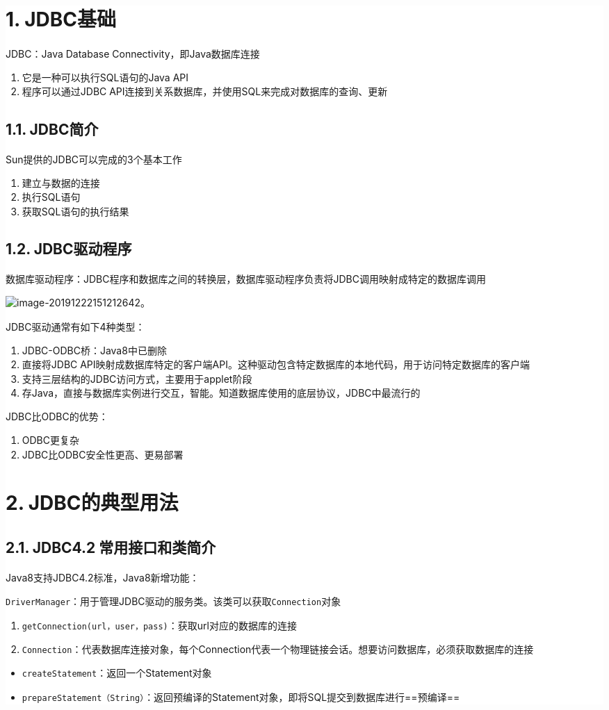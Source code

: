 # 1. JDBC基础

JDBC：Java Database Connectivity，即Java数据库连接
1. 它是一种可以执行SQL语句的Java API
2. 程序可以通过JDBC API连接到关系数据库，并使用SQL来完成对数据库的查询、更新



## 1.1. JDBC简介

Sun提供的JDBC可以完成的3个基本工作
1. 建立与数据的连接
2. 执行SQL语句
3. 获取SQL语句的执行结果



## 1.2. JDBC驱动程序

数据库驱动程序：JDBC程序和数据库之间的转换层，数据库驱动程序负责将JDBC调用映射成特定的数据库调用

![image-20191222151212642](https://java-picgo-img.oss-cn-beijing.aliyuncs.com/01_java%E5%9F%BA%E7%A1%80/16_JDBC/20210515105146.png)。

JDBC驱动通常有如下4种类型：

1. JDBC-ODBC桥：Java8中已删除
2. 直接将JDBC API映射成数据库特定的客户端API。这种驱动包含特定数据库的本地代码，用于访问特定数据库的客户端
3. 支持三层结构的JDBC访问方式，主要用于applet阶段
4. 存Java，直接与数据库实例进行交互，智能。知道数据库使用的底层协议，JDBC中最流行的



JDBC比ODBC的优势：

1. ODBC更复杂
2. JDBC比ODBC安全性更高、更易部署



# 2. JDBC的典型用法

## 2.1. JDBC4.2 常用接口和类简介

Java8支持JDBC4.2标准，Java8新增功能：



`DriverManager`：用于管理JDBC驱动的服务类。该类可以获取`Connection`对象

1. `getConnection(url，user，pass)`：获取url对应的数据库的连接

2. `Connection`：代表数据库连接对象，每个Connection代表一个物理链接会话。想要访问数据库，必须获取数据库的连接

  - `createStatement`：返回一个Statement对象

  - `prepareStatement（String）`：返回预编译的Statement对象，即将SQL提交到数据库进行==预编译==
